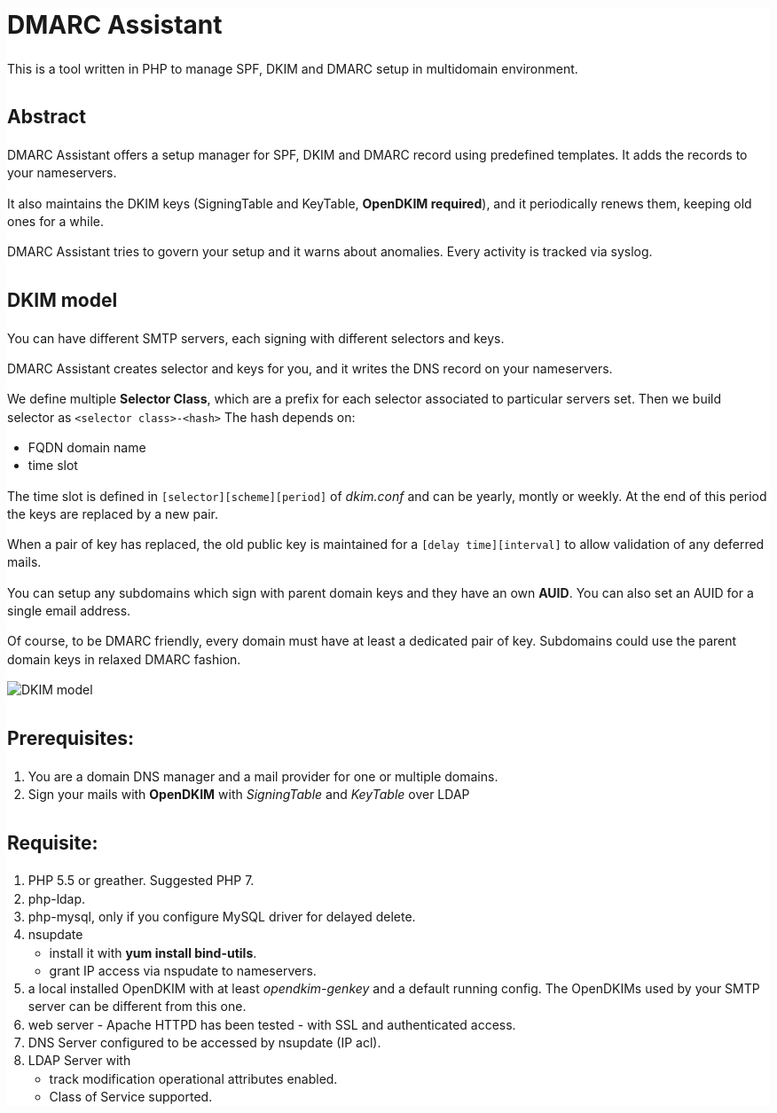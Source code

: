 # DMARC Assistant

This is a tool written in PHP to manage SPF, DKIM and DMARC setup in multidomain environment.

## Abstract
DMARC Assistant offers a setup manager for SPF, DKIM and DMARC record using predefined templates. It adds the records to your nameservers.

It also maintains the DKIM keys (SigningTable and KeyTable, **OpenDKIM required**), and it periodically renews them, keeping old ones for a while.

DMARC Assistant tries to govern your setup and it warns about anomalies.
Every activity is tracked via syslog.

## DKIM model
You can have different SMTP servers, each signing with different selectors and keys.

DMARC Assistant creates selector and keys for you, and it writes the DNS record on your nameservers. 

We define multiple **Selector Class**, which are a prefix for each selector associated to particular servers set.
Then we build selector as `<selector class>-<hash>`
The hash depends on:

- FQDN domain name
- time slot

The time slot is defined in `[selector][scheme][period]` of _dkim.conf_ and can be yearly, montly or weekly.
At the end of this period the keys are replaced by a new pair.

When a pair of key has replaced, the old public key is maintained for a `[delay time][interval]` to allow validation of any deferred mails.

You can setup any subdomains which sign with parent domain keys and they have an own **AUID**.
You can also set an AUID for a single email address.

Of course, to be DMARC friendly, every domain must have at least a dedicated pair of key. Subdomains could use the parent domain keys in relaxed DMARC fashion.

![DKIM model](doc/DMARCAssistant.gif)

## Prerequisites:

1. You are a domain DNS manager and a mail provider for one or multiple domains.
2. Sign your mails with **OpenDKIM** with *SigningTable* and *KeyTable* over LDAP

## Requisite:

1. PHP 5.5 or greather. Suggested PHP 7.
2. php-ldap.
3. php-mysql, only if you configure MySQL driver for delayed delete.
4. nsupdate
	- install it with __yum install bind-utils__.
	- grant IP access via nspudate to nameservers.
5. a local installed OpenDKIM with at least *opendkim-genkey* and a default running config. The OpenDKIMs used by your SMTP server can be different from this one.
6. web server - Apache HTTPD has been tested - with SSL and authenticated access.
7. DNS Server configured to be accessed by nsupdate (IP acl).
8. LDAP Server with
	- track modification operational attributes enabled.
	- Class of Service supported.
